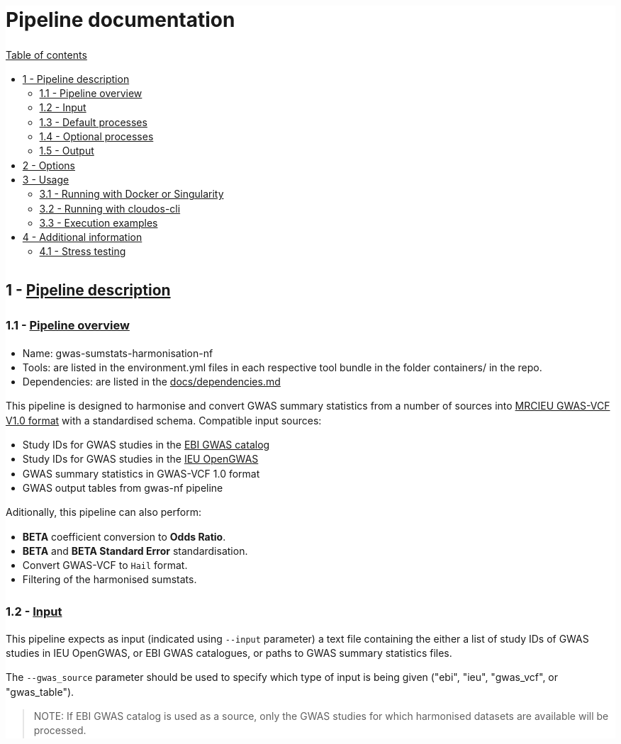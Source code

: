 # Pipeline documentation

<ins>Table of contents</ins>

  - [1 - Pipeline description](#1---pipeline-description)
    - [1.1 - Pipeline overview](#11---pipeline-overview)
    - [1.2 - Input](#12---input)
    - [1.3 - Default processes](#13---default-processes)
    - [1.4 - Optional processes](#14---optional-processes)
    - [1.5 - Output](#15---output)
  - [2 - Options](#2---options)
  - [3 - Usage](#3---usage) 
    - [3.1 - Running with Docker or Singularity](#31---running-with-docker-or-singularity)
    - [3.2 - Running with cloudos-cli](#32---running-with-cloudos-cli)
    - [3.3 - Execution examples](#33---execution-examples) 
  - [4 - Additional information](#4---additional-information) 
    - [4.1 - Stress testing](#41---stress-testing)
 
## 1 - <ins>Pipeline description</ins>

### 1.1 - <ins>Pipeline overview</ins>

  - Name: gwas-sumstats-harmonisation-nf
  - Tools: are listed in the environment.yml files in each respective tool bundle in the folder containers/<tool> in the repo.
  - Dependencies: are listed in the [docs/dependencies.md](docs/dependencies.md)

This pipeline is designed to harmonise and convert GWAS summary statistics from a number of sources into [MRCIEU GWAS-VCF V1.0 format](https://github.com/MRCIEU/gwas-vcf-specification/tree/1.0.0) with a standardised schema. Compatible input sources:
- Study IDs for GWAS studies in the [EBI GWAS catalog](https://www.ebi.ac.uk/gwas/)
- Study IDs for GWAS studies in the [IEU OpenGWAS](https://gwas.mrcieu.ac.uk/)
- GWAS summary statistics in GWAS-VCF 1.0 format
- GWAS output tables from gwas-nf pipeline

Aditionally, this pipeline can also perform:
- **BETA** coefficient conversion to **Odds Ratio**.
- **BETA** and **BETA Standard Error** standardisation.
- Convert GWAS-VCF to `Hail` format.
- Filtering of the harmonised sumstats.

### 1.2 - <ins>Input</ins>

This pipeline expects as input (indicated using `--input` parameter) a text file containing the either a list of study IDs of GWAS studies in IEU OpenGWAS, or EBI GWAS catalogues, or paths to GWAS summary statistics files.

The `--gwas_source` parameter should be used to specify which type of input is being given ("ebi", "ieu", "gwas_vcf", or "gwas_table").

> NOTE: If EBI GWAS catalog is used as a source, only the GWAS studies for which harmonised datasets are available will be processed.
